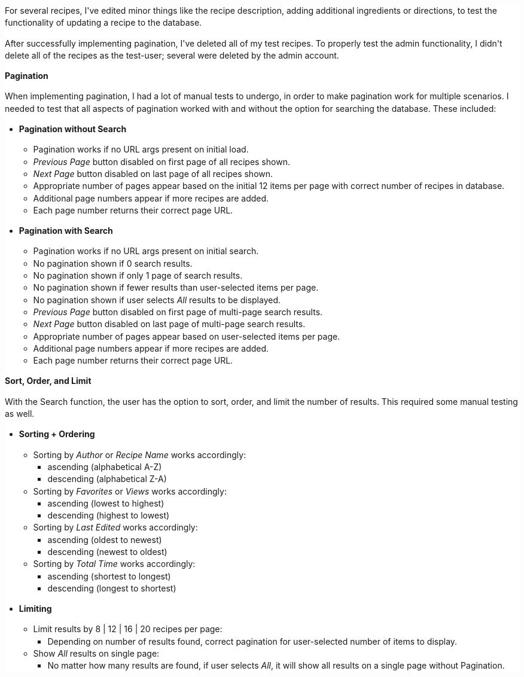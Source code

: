 For several recipes, I've edited minor things like the recipe description, adding additional ingredients or directions, to test the functionality of updating a recipe to the database.

After successfully implementing pagination, I've deleted all of my test recipes. To properly test the admin functionality, I didn't delete all of the recipes as the test-user; several were deleted by the admin account.

**Pagination**

When implementing pagination, I had a lot of manual tests to undergo, in order to make pagination work for multiple scenarios. I needed to test that all aspects of pagination worked with and without the option for searching the database. These included:

- **Pagination without Search**
    - Pagination works if no URL args present on initial load.
    - *Previous Page* button disabled on first page of all recipes shown.
    - *Next Page* button disabled on last page of all recipes shown.
    - Appropriate number of pages appear based on the initial 12 items per page with correct number of recipes in database.
    - Additional page numbers appear if more recipes are added.
    - Each page number returns their correct page URL.

- **Pagination with Search**
    - Pagination works if no URL args present on initial search.
    - No pagination shown if 0 search results.
    - No pagination shown if only 1 page of search results.
    - No pagination shown if fewer results than user-selected items per page.
    - No pagination shown if user selects *All* results to be displayed.
    - *Previous Page* button disabled on first page of multi-page search results.
    - *Next Page* button disabled on last page of multi-page search results.
    - Appropriate number of pages appear based on user-selected items per page.
    - Additional page numbers appear if more recipes are added.
    - Each page number returns their correct page URL.

**Sort, Order, and Limit**

With the Search function, the user has the option to sort, order, and limit the number of results. This required some manual testing as well.

- **Sorting + Ordering**
    - Sorting by *Author* or *Recipe Name* works accordingly:
        - ascending (alphabetical A-Z)
        - descending (alphabetical Z-A)
    - Sorting by *Favorites* or *Views* works accordingly:
        - ascending (lowest to highest)
        - descending (highest to lowest)
    - Sorting by *Last Edited* works accordingly:
        - ascending (oldest to newest)
        - descending (newest to oldest)
    - Sorting by *Total Time* works accordingly:
        - ascending (shortest to longest)
        - descending (longest to shortest)

- **Limiting**
    - Limit results by 8 | 12 | 16 | 20 recipes per page:
        - Depending on number of results found, correct pagination for user-selected number of items to display.
    - Show *All* results on single page:
        - No matter how many results are found, if user selects *All*, it will show all results on a single page without Pagination.
